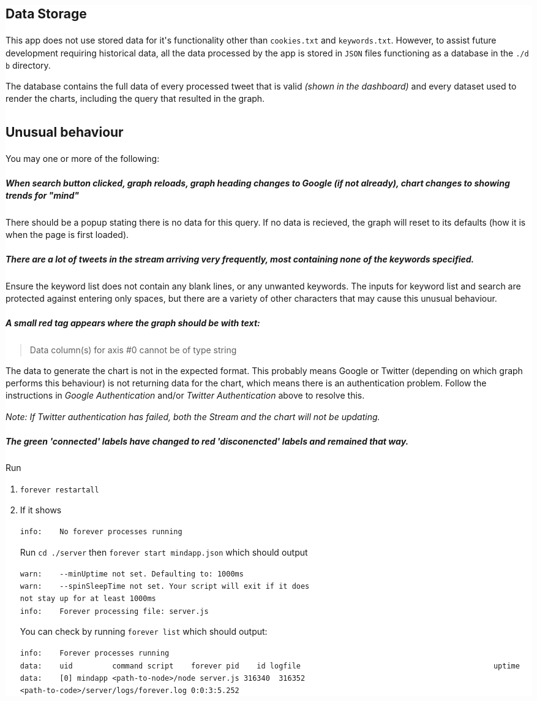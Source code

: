 ## Data Storage

This app does not use stored data for it's functionality other than `cookies.txt` and `keywords.txt`. However, to assist future development requiring historical data, all the data processed by the app is stored in `JSON` files functioning as a database in the `./db` directory. 

The database contains the full data of every processed tweet that is valid *(shown in the dashboard)* and every dataset used to render the charts, including the query that resulted in the graph.

## Unusual behaviour

You may one or more of the following:

##### When search button clicked, graph reloads, graph heading changes to Google (if not already), chart changes to showing trends for "mind"

There should be a popup stating there is no data for this query. If no data is recieved, the graph will reset to its defaults (how it is when the page is first loaded).

##### There are a lot of tweets in the stream arriving very frequently, most containing none of the keywords specified.

Ensure the keyword list does not contain any blank lines, or any unwanted keywords. The inputs for keyword list and search are protected against entering only spaces, but there are a variety of other characters that may cause this unusual behaviour.

##### A small red tag appears where the graph should be with text: 
> Data column(s) for axis \#0 cannot be of type string

The data to generate the chart is not in the expected format. This probably means Google or Twitter (depending on which graph performs this behaviour) is not returning data for the chart, which means there is an authentication problem. Follow the instructions in _Google Authentication_ and/or _Twitter Authentication_ above to resolve this.

*Note: If Twitter authentication has failed, both the Stream and the chart will not be updating.*

##### The green 'connected' labels have changed to red 'disconencted' labels and remained that way.
Run 

1. `forever restartall`
2. If it shows 

	```
	info:    No forever processes running
	```
	Run `cd ./server` then `forever start mindapp.json`
	which should output
	
	```
	warn:    --minUptime not set. Defaulting to: 1000ms
	warn:    --spinSleepTime not set. Your script will exit if it does 
	not stay up for at least 1000ms
	info:    Forever processing file: server.js
	```
	You can check by running `forever list` which should output:
	
	```
	info:    Forever processes running
	data:    uid         command script    forever pid    id logfile                                        	uptime      
	data:    [0] mindapp <path-to-node>/node server.js 316340  316352    
	<path-to-code>/server/logs/forever.log 0:0:3:5.252 
	```
